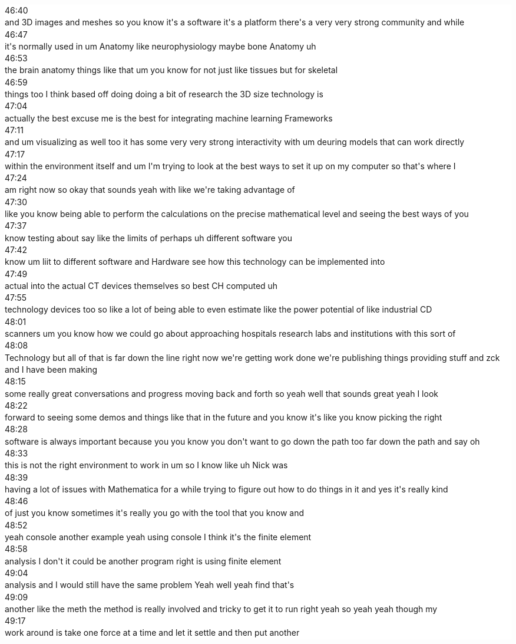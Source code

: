 46:40     
and 3D images and meshes so you know it's a software it's a platform there's a very very strong community and while     
46:47     
it's normally used in um Anatomy like neurophysiology maybe bone Anatomy uh     
46:53     
the brain anatomy things like that um you know for not just like tissues but for skeletal     
46:59     
things too I think based off doing doing a bit of research the 3D size technology is     
47:04     
actually the best excuse me is the best for integrating machine learning Frameworks     
47:11     
and um visualizing as well too it has some very very strong interactivity with um deuring models that can work directly     
47:17     
within the environment itself and um I'm trying to look at the best ways to set it up on my computer so that's where I     
47:24     
am right now so okay that sounds yeah with like we're taking advantage of     
47:30     
like you know being able to perform the calculations on the precise mathematical level and seeing the best ways of you     
47:37     
know testing about say like the limits of perhaps uh different software you     
47:42     
know um liit to different software and Hardware see how this technology can be implemented into     
47:49     
actual into the actual CT devices themselves so best CH computed uh     
47:55     
technology devices too so like a lot of being able to even estimate like the power potential of like industrial CD     
48:01     
scanners um you know how we could go about approaching hospitals research labs and institutions with this sort of     
48:08     
Technology but all of that is far down the line right now we're getting work done we're publishing things providing stuff and zck and I have been making     
48:15     
some really great conversations and progress moving back and forth so yeah well that sounds great yeah I look     
48:22     
forward to seeing some demos and things like that in the future and you know it's like you know picking the right     
48:28     
software is always important because you you know you don't want to go down the path too far down the path and say oh     
48:33     
this is not the right environment to work in um so I know like uh Nick was     
48:39     
having a lot of issues with Mathematica for a while trying to figure out how to do things in it and yes it's really kind     
48:46     
of just you know sometimes it's really you go with the tool that you know and     
48:52     
yeah console another example yeah using console I think it's the finite element     
48:58     
analysis I don't it could be another program right is using finite element     
49:04     
analysis and I would still have the same problem Yeah well yeah find that's     
49:09     
another like the meth the method is really involved and tricky to get it to run right yeah so yeah yeah though my     
49:17     
work around is take one force at a time and let it settle and then put another     